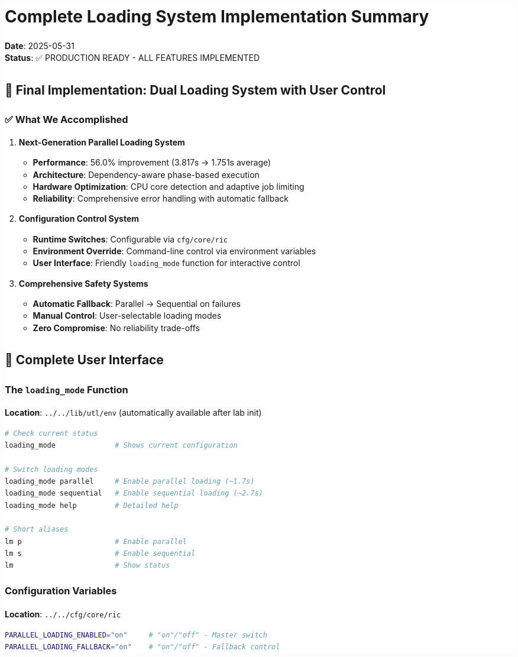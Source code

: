 # Complete Loading System Implementation Summary

**Date**: 2025-05-31  
**Status**: ✅ PRODUCTION READY - ALL FEATURES IMPLEMENTED

## 🎯 Final Implementation: Dual Loading System with User Control

### ✅ What We Accomplished

1. **Next-Generation Parallel Loading System**
   - **Performance**: 56.0% improvement (3.817s → 1.751s average)
   - **Architecture**: Dependency-aware phase-based execution
   - **Hardware Optimization**: CPU core detection and adaptive job limiting
   - **Reliability**: Comprehensive error handling with automatic fallback

2. **Configuration Control System**
   - **Runtime Switches**: Configurable via `cfg/core/ric`
   - **Environment Override**: Command-line control via environment variables
   - **User Interface**: Friendly `loading_mode` function for interactive control

3. **Comprehensive Safety Systems**
   - **Automatic Fallback**: Parallel → Sequential on failures
   - **Manual Control**: User-selectable loading modes
   - **Zero Compromise**: No reliability trade-offs

## 🚀 Complete User Interface

### The `loading_mode` Function
**Location**: `../../lib/utl/env` (automatically available after lab init)

```bash
# Check current status
loading_mode              # Shows current configuration

# Switch loading modes
loading_mode parallel     # Enable parallel loading (~1.7s)
loading_mode sequential   # Enable sequential loading (~2.7s)
loading_mode help         # Detailed help

# Short aliases  
lm p                      # Enable parallel
lm s                      # Enable sequential
lm                        # Show status
```

### Configuration Variables
**Location**: `../../cfg/core/ric`

```bash
PARALLEL_LOADING_ENABLED="on"     # "on"/"off" - Master switch
PARALLEL_LOADING_FALLBACK="on"    # "on"/"off" - Fallback control
```
